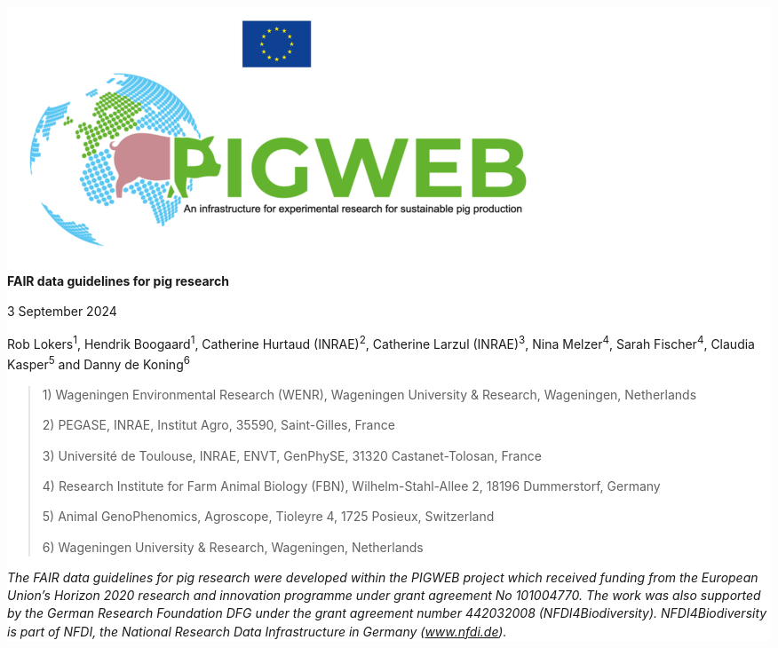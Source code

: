 <img src="./media/image1.png" style="width:6.3in;height:2.90903in" />

**FAIR data guidelines for pig research**

3 September 2024

Rob Lokers<sup>1</sup>, Hendrik Boogaard<sup>1</sup>, Catherine Hurtaud
(INRAE)<sup>2</sup>, Catherine Larzul (INRAE)<sup>3</sup>, Nina
Melzer<sup>4</sup>, Sarah Fischer<sup>4</sup>, Claudia
Kasper<sup>5</sup> and Danny de Koning<sup>6</sup>

> 1\) Wageningen Environmental Research (WENR), Wageningen University &
> Research, Wageningen, Netherlands
>
> 2\) PEGASE, INRAE, Institut Agro, 35590, Saint-Gilles, France
>
> 3\) Université de Toulouse, INRAE, ENVT, GenPhySE, 31320
> Castanet-Tolosan, France
>
> 4\) Research Institute for Farm Animal Biology (FBN),
> Wilhelm-Stahl-Allee 2, 18196 Dummerstorf, Germany
>
> 5\) Animal GenoPhenomics, Agroscope, Tioleyre 4, 1725 Posieux,
> Switzerland
>
> 6\) Wageningen University & Research, Wageningen, Netherlands

*The FAIR data guidelines for pig research were developed within the
PIGWEB project which received funding from the European Union’s Horizon
2020 research and innovation programme under grant agreement No
101004770. The work was also supported by the German Research Foundation
DFG under the grant agreement number 442032008 (NFDI4Biodiversity).
NFDI4Biodiversity is part of NFDI, the National Research Data
Infrastructure in Germany (www.nfdi.de).*
